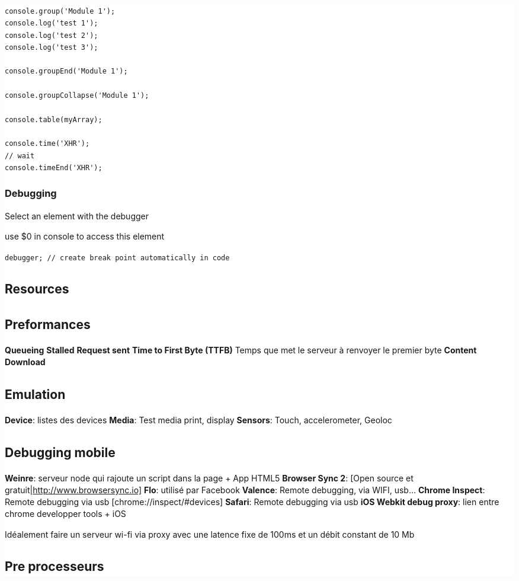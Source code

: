    console.group('Module 1');
    console.log('test 1');
    console.log('test 2');
    console.log('test 3');

    console.groupEnd('Module 1');

    console.groupCollapse('Module 1');
    
    console.table(myArray);

    console.time('XHR');
    // wait
    console.timeEnd('XHR');

### Debugging

Select an element with the debugger

use $0 in console to access this element

    debugger; // create break point automatically in code

## Resources

## Preformances

**Queueing**
**Stalled**
**Request sent**
**Time to First Byte (TTFB)** Temps que met le serveur à renvoyer le premier byte
**Content Download**

## Emulation

**Device**: listes des devices
**Media**: Test media print, display
**Sensors**: Touch, accelerometer, Geoloc

## Debugging mobile

**Weinre**: serveur node qui rajoute un script dans la page + App HTML5
**Browser Sync 2**: [Open source et gratuit|http://www.browsersync.io]
**Flo**: utilisé par Facebook
**Valence**: Remote debugging, via WIFI, usb... 
**Chrome Inspect**: Remote debugging via usb [chrome://inspect/#devices]
**Safari**: Remote debugging via usb
**iOS Webkit debug proxy**: lien entre chrome developper tools + iOS

Idéalement faire un serveur wi-fi via proxy avec une latence fixe de 100ms et un débit constant de 10 Mb

## Pre processeurs

